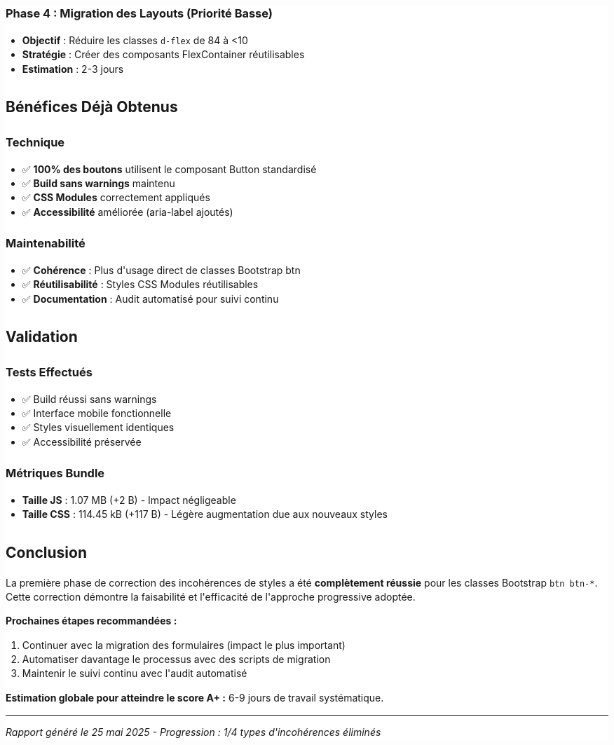 ### Phase 4 : Migration des Layouts (Priorité Basse)
- **Objectif** : Réduire les classes `d-flex` de 84 à <10
- **Stratégie** : Créer des composants FlexContainer réutilisables
- **Estimation** : 2-3 jours

## Bénéfices Déjà Obtenus

### Technique
- ✅ **100% des boutons** utilisent le composant Button standardisé
- ✅ **Build sans warnings** maintenu
- ✅ **CSS Modules** correctement appliqués
- ✅ **Accessibilité** améliorée (aria-label ajoutés)

### Maintenabilité
- ✅ **Cohérence** : Plus d'usage direct de classes Bootstrap btn
- ✅ **Réutilisabilité** : Styles CSS Modules réutilisables
- ✅ **Documentation** : Audit automatisé pour suivi continu

## Validation

### Tests Effectués
- ✅ Build réussi sans warnings
- ✅ Interface mobile fonctionnelle
- ✅ Styles visuellement identiques
- ✅ Accessibilité préservée

### Métriques Bundle
- **Taille JS** : 1.07 MB (+2 B) - Impact négligeable
- **Taille CSS** : 114.45 kB (+117 B) - Légère augmentation due aux nouveaux styles

## Conclusion

La première phase de correction des incohérences de styles a été **complètement réussie** pour les classes Bootstrap `btn btn-*`. Cette correction démontre la faisabilité et l'efficacité de l'approche progressive adoptée.

**Prochaines étapes recommandées :**
1. Continuer avec la migration des formulaires (impact le plus important)
2. Automatiser davantage le processus avec des scripts de migration
3. Maintenir le suivi continu avec l'audit automatisé

**Estimation globale pour atteindre le score A+ :** 6-9 jours de travail systématique.

---

*Rapport généré le 25 mai 2025 - Progression : 1/4 types d'incohérences éliminés* 